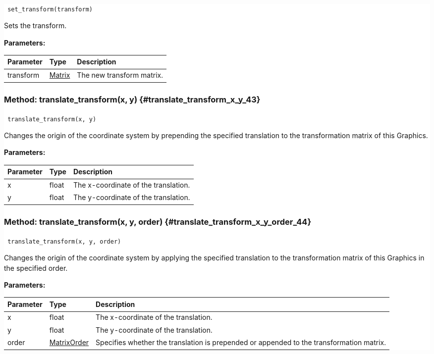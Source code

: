 
```
 set_transform(transform) 
```

Sets the transform.

**Parameters:**

| Parameter | Type | Description |
| :- | :- | :- |
| transform | [Matrix](/imaging/python-net/aspose.imaging/matrix) | The new transform matrix. |

### Method: translate_transform(x, y) {#translate_transform_x_y_43}


```
 translate_transform(x, y) 
```

Changes the origin of the coordinate system by prepending the specified translation to the transformation matrix of this Graphics.

**Parameters:**

| Parameter | Type | Description |
| :- | :- | :- |
| x | float | The x-coordinate of the translation. |
| y | float | The y-coordinate of the translation. |

### Method: translate_transform(x, y, order) {#translate_transform_x_y_order_44}


```
 translate_transform(x, y, order) 
```

Changes the origin of the coordinate system by applying the specified translation to the transformation matrix of this Graphics in the specified order.

**Parameters:**

| Parameter | Type | Description |
| :- | :- | :- |
| x | float | The x-coordinate of the translation. |
| y | float | The y-coordinate of the translation. |
| order | [MatrixOrder](/imaging/python-net/aspose.imaging/matrixorder) | Specifies whether the translation is prepended or appended to the transformation matrix. |

